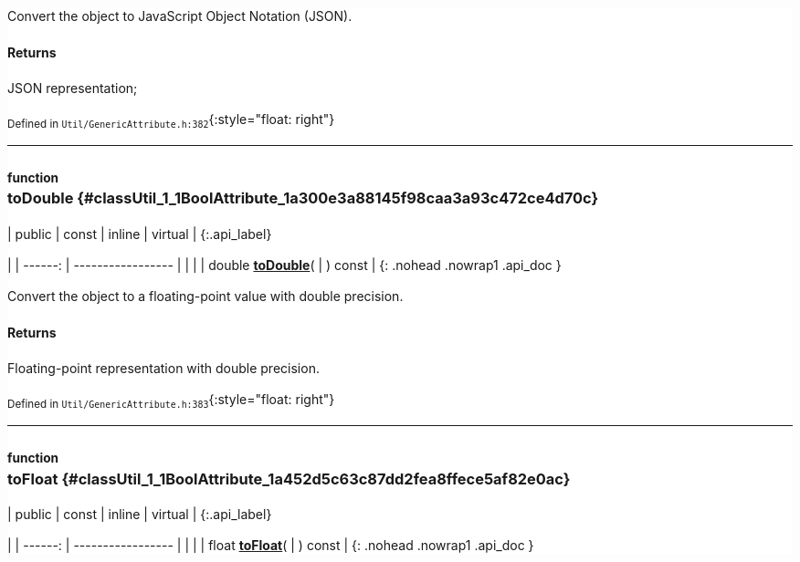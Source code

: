
Convert the object to JavaScript Object Notation (JSON).


#### Returns
JSON representation;





<sub>Defined in `Util/GenericAttribute.h:382`</sub>{:style="float: right"}

-------------------------------------------------------------------

### <small>function</small><br/> toDouble {#classUtil_1_1BoolAttribute_1a300e3a88145f98caa3a93c472ce4d70c}

| public | const | inline | virtual |
{:.api_label}

|
| ------: | ----------------- |
|  |
| double **[toDouble](#classUtil_1_1BoolAttribute_1a300e3a88145f98caa3a93c472ce4d70c)**( |  ) const |
{: .nohead .nowrap1 .api_doc }



Convert the object to a floating-point value with double precision.


#### Returns
Floating-point representation with double precision.





<sub>Defined in `Util/GenericAttribute.h:383`</sub>{:style="float: right"}

-------------------------------------------------------------------

### <small>function</small><br/> toFloat {#classUtil_1_1BoolAttribute_1a452d5c63c87dd2fea8ffece5af82e0ac}

| public | const | inline | virtual |
{:.api_label}

|
| ------: | ----------------- |
|  |
| float **[toFloat](#classUtil_1_1BoolAttribute_1a452d5c63c87dd2fea8ffece5af82e0ac)**( |  ) const |
{: .nohead .nowrap1 .api_doc }


